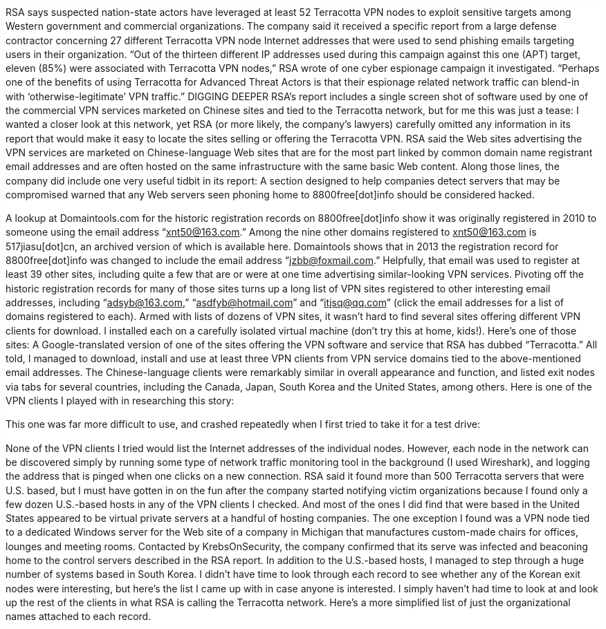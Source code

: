 RSA says suspected nation-state actors have leveraged at least 52 Terracotta VPN nodes to exploit sensitive targets among Western government and commercial organizations. The company said it received a specific report from a large defense contractor concerning 27 different Terracotta VPN node Internet addresses that were used to send phishing emails targeting users in their organization.
“Out of the thirteen different IP addresses used during this campaign against this one (APT) target, eleven (85%) were associated with Terracotta VPN nodes,” RSA wrote of one cyber espionage campaign it investigated. “Perhaps one of the benefits of using Terracotta for Advanced Threat Actors is that their espionage related network traffic can blend-in with ‘otherwise-legitimate’ VPN traffic.”
DIGGING DEEPER
RSA’s report includes a single screen shot of software used by one of the commercial VPN services marketed on Chinese sites and tied to the Terracotta network, but for me this was just a tease: I wanted a closer look at this network, yet RSA (or more likely, the company’s lawyers) carefully omitted any information in its report that would make it easy to locate the sites selling or offering the Terracotta VPN.
RSA said the Web sites advertising the VPN services are marketed on Chinese-language Web sites that are for the most part linked by common domain name registrant email addresses and are often hosted on the same infrastructure with the same basic Web content. Along those lines, the company did include one very useful tidbit in its report: A section designed to help companies detect servers that may be compromised warned that any Web servers seen phoning home to 8800free[dot]info should be considered hacked.

A lookup at Domaintools.com for the historic registration records on 8800free[dot]info show it was originally registered in 2010 to someone using the email address “xnt50@163.com.” Among the nine other domains registered to xnt50@163.com is 517jiasu[dot]cn, an archived version of which is available here.
Domaintools shows that in 2013 the registration record for 8800free[dot]info was changed to include the email address “jzbb@foxmail.com.” Helpfully, that email was used to register at least 39 other sites, including quite a few that are or were at one time advertising similar-looking VPN services.
Pivoting off the historic registration records for many of those sites turns up a long list of VPN sites registered to other interesting email addresses, including “adsyb@163.com,” “asdfyb@hotmail.com” and “itjsq@qq.com” (click the email addresses for a list of domains registered to each).
Armed with lists of dozens of VPN sites, it wasn’t hard to find several sites offering different VPN clients for download. I installed each on a carefully isolated virtual machine (don’t try this at home, kids!). Here’s one of those sites:
A Google-translated version of one of the sites offering the VPN software and service that RSA has dubbed “Terracotta.”
All told, I managed to download, install and use at least three VPN clients from VPN service domains tied to the above-mentioned email addresses. The Chinese-language clients were remarkably similar in overall appearance and function, and listed exit nodes via tabs for several countries, including the Canada, Japan, South Korea and the United States, among others. Here is one of the VPN clients I played with in researching this story:

This one was far more difficult to use, and crashed repeatedly when I first tried to take it for a test drive:

None of the VPN clients I tried would list the Internet addresses of the individual nodes. However, each node in the network can be discovered simply by running some type of network traffic monitoring tool in the background (I used Wireshark), and logging the address that is pinged when one clicks on a new connection.
RSA said it found more than 500 Terracotta servers that were U.S. based, but I must have gotten in on the fun after the company started notifying victim organizations because I found only a few dozen U.S.-based hosts in any of the VPN clients I checked. And most of the ones I did find that were based in the United States appeared to be virtual private servers at a handful of hosting companies.
The one exception I found was a VPN node tied to a dedicated Windows server for the Web site of a company in Michigan that manufactures custom-made chairs for offices, lounges and meeting rooms. Contacted by KrebsOnSecurity, the company confirmed that its serve was infected and beaconing home to the control servers described in the RSA report.
In addition to the U.S.-based hosts, I managed to step through a huge number of systems based in South Korea. I didn’t have time to look through each record to see whether any of the Korean exit nodes were interesting, but here’s the list I came up with in case anyone is interested. I simply haven’t had time to look at and look up the rest of the clients in what RSA is calling the Terracotta network. Here’s a more simplified list of just the organizational names attached to each record.